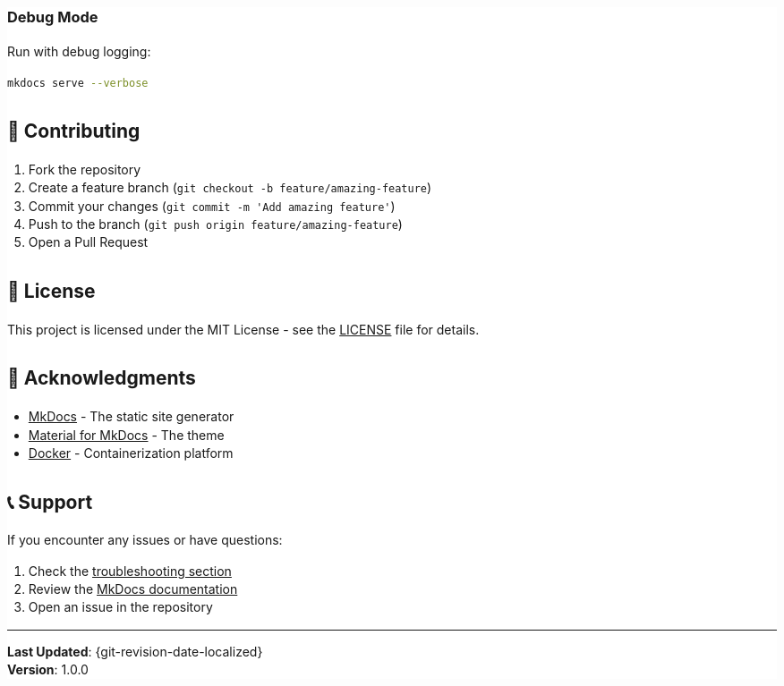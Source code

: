 ### Debug Mode

Run with debug logging:
```bash
mkdocs serve --verbose
```

## 🤝 Contributing

1. Fork the repository
2. Create a feature branch (`git checkout -b feature/amazing-feature`)
3. Commit your changes (`git commit -m 'Add amazing feature'`)
4. Push to the branch (`git push origin feature/amazing-feature`)
5. Open a Pull Request

## 📄 License

This project is licensed under the MIT License - see the [LICENSE](LICENSE) file for details.

## 🙏 Acknowledgments

- [MkDocs](https://www.mkdocs.org/) - The static site generator
- [Material for MkDocs](https://squidfunk.github.io/mkdocs-material/) - The theme
- [Docker](https://www.docker.com/) - Containerization platform

## 📞 Support

If you encounter any issues or have questions:

1. Check the [troubleshooting section](#-troubleshooting)
2. Review the [MkDocs documentation](https://www.mkdocs.org/user-guide/)
3. Open an issue in the repository

---

**Last Updated**: {git-revision-date-localized}  
**Version**: 1.0.0
